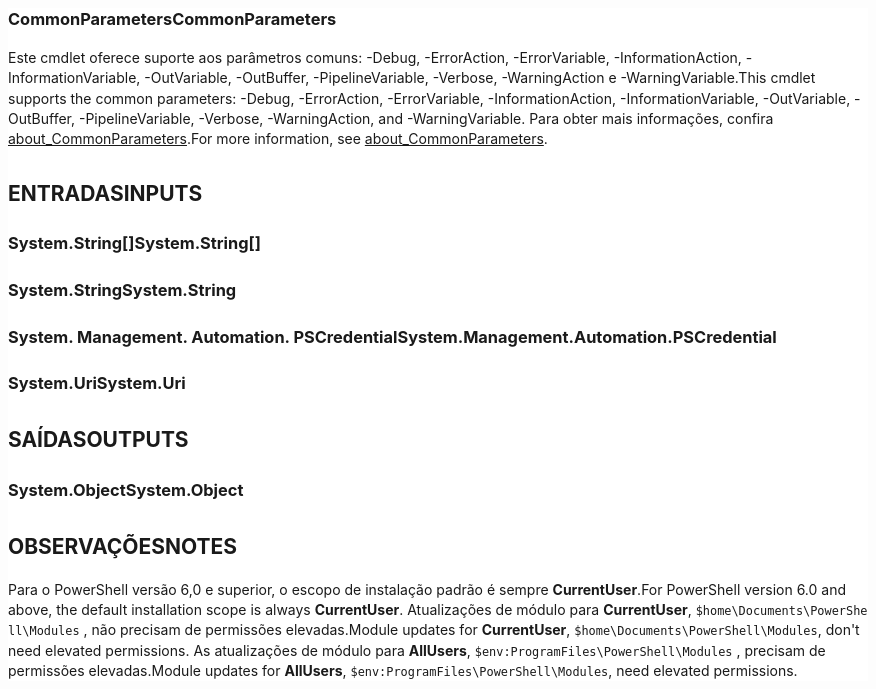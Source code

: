 ### <span data-ttu-id="b047a-184">CommonParameters</span><span class="sxs-lookup"><span data-stu-id="b047a-184">CommonParameters</span></span>

<span data-ttu-id="b047a-185">Este cmdlet oferece suporte aos parâmetros comuns: -Debug, -ErrorAction, -ErrorVariable, -InformationAction, -InformationVariable, -OutVariable, -OutBuffer, -PipelineVariable, -Verbose, -WarningAction e -WarningVariable.</span><span class="sxs-lookup"><span data-stu-id="b047a-185">This cmdlet supports the common parameters: -Debug, -ErrorAction, -ErrorVariable, -InformationAction, -InformationVariable, -OutVariable, -OutBuffer, -PipelineVariable, -Verbose, -WarningAction, and -WarningVariable.</span></span> <span data-ttu-id="b047a-186">Para obter mais informações, confira [about_CommonParameters](https://go.microsoft.com/fwlink/?LinkID=113216).</span><span class="sxs-lookup"><span data-stu-id="b047a-186">For more information, see [about_CommonParameters](https://go.microsoft.com/fwlink/?LinkID=113216).</span></span>

## <span data-ttu-id="b047a-187">ENTRADAS</span><span class="sxs-lookup"><span data-stu-id="b047a-187">INPUTS</span></span>

### <span data-ttu-id="b047a-188">System.String[]</span><span class="sxs-lookup"><span data-stu-id="b047a-188">System.String[]</span></span>

### <span data-ttu-id="b047a-189">System.String</span><span class="sxs-lookup"><span data-stu-id="b047a-189">System.String</span></span>

### <span data-ttu-id="b047a-190">System. Management. Automation. PSCredential</span><span class="sxs-lookup"><span data-stu-id="b047a-190">System.Management.Automation.PSCredential</span></span>

### <span data-ttu-id="b047a-191">System.Uri</span><span class="sxs-lookup"><span data-stu-id="b047a-191">System.Uri</span></span>

## <span data-ttu-id="b047a-192">SAÍDAS</span><span class="sxs-lookup"><span data-stu-id="b047a-192">OUTPUTS</span></span>

### <span data-ttu-id="b047a-193">System.Object</span><span class="sxs-lookup"><span data-stu-id="b047a-193">System.Object</span></span>

## <span data-ttu-id="b047a-194">OBSERVAÇÕES</span><span class="sxs-lookup"><span data-stu-id="b047a-194">NOTES</span></span>

<span data-ttu-id="b047a-195">Para o PowerShell versão 6,0 e superior, o escopo de instalação padrão é sempre **CurrentUser**.</span><span class="sxs-lookup"><span data-stu-id="b047a-195">For PowerShell version 6.0 and above, the default installation scope is always **CurrentUser**.</span></span>
<span data-ttu-id="b047a-196">Atualizações de módulo para **CurrentUser**, `$home\Documents\PowerShell\Modules` , não precisam de permissões elevadas.</span><span class="sxs-lookup"><span data-stu-id="b047a-196">Module updates for **CurrentUser**, `$home\Documents\PowerShell\Modules`, don't need elevated permissions.</span></span> <span data-ttu-id="b047a-197">As atualizações de módulo para **AllUsers**, `$env:ProgramFiles\PowerShell\Modules` , precisam de permissões elevadas.</span><span class="sxs-lookup"><span data-stu-id="b047a-197">Module updates for **AllUsers**, `$env:ProgramFiles\PowerShell\Modules`, need elevated permissions.</span></span>
